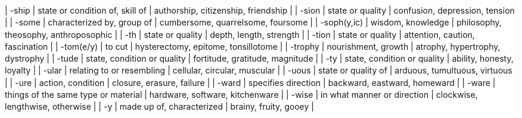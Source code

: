 | -ship        | state or condition of, skill of                            | authorship, citizenship, friendship                          |
| -sion        | state or quality                                           | confusion, depression, tension                               |
| -some        | characterized by, group of                                 | cumbersome, quarrelsome, foursome                            |
| -soph(y,ic)  | wisdom, knowledge                                          | philosophy, theosophy, anthroposophic                        |
| -th          | state or quality                                           | depth, length, strength                                      |
| -tion        | state or quality                                           | attention, caution, fascination                              |
| -tom(e/y)    | to cut                                                     | hysterectomy, epitome, tonsillotome                          |
| -trophy      | nourishment, growth                                        | atrophy, hypertrophy, dystrophy                              |
| -tude        | state, condition or quality                                | fortitude, gratitude, magnitude                              |
| -ty          | state, condition or quality                                | ability, honesty, loyalty                                    |
| -ular        | relating to or resembling                                  | cellular, circular, muscular                                 |
| -uous        | state or quality of                                        | arduous, tumultuous, virtuous                                |
| -ure         | action, condition                                          | closure, erasure, failure                                    |
| -ward        | specifies direction                                        | backward, eastward, homeward                                 |
| -ware        | things of the same type or material                        | hardware, software, kitchenware                              |
| -wise        | in what manner or direction                                | clockwise, lengthwise, otherwise                             |
| -y           | made up of, characterized                                  | brainy, fruity, gooey                                        |

